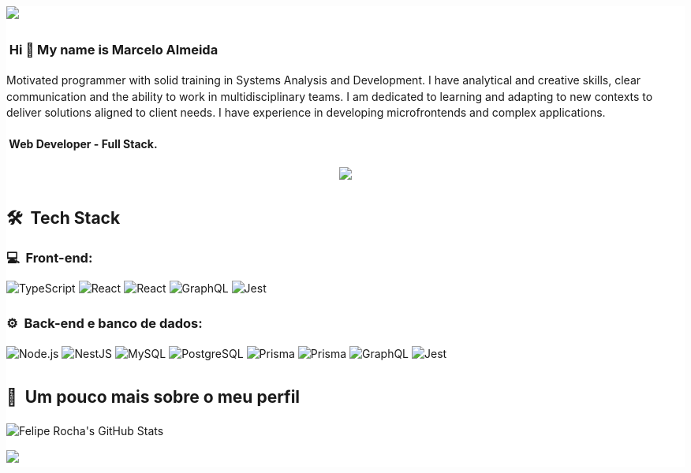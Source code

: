 <div>
  <img width=100% src="https://capsule-render.vercel.app/api?type=waving&color=40E0D0&height=120&section=header"/>

<h3>&nbsp;Hi 👋 My name is Marcelo Almeida</h3>

Motivated programmer with solid training in Systems Analysis and Development. I have analytical and creative skills, clear communication and the ability to work in multidisciplinary teams. I am dedicated to learning and adapting to new contexts to deliver solutions aligned to client needs. I have experience in developing microfrontends and complex applications.

<h4>&nbsp;Web Developer - Full Stack.</h4>

<p align="center">
<a href="https://www.linkedin.com/in/almeida-moreira/"><img src="https://img.shields.io/badge/-Marcelo%20Almeida%20-0077B5?style=flat-square&logo=Linkedin&logoColor=white"/></a>
</p>


<h2> 🛠 &nbsp;Tech Stack</h2>
<h3>💻 &nbsp;Front-end:</h3>



![TypeScript](https://img.shields.io/badge/-TypeScript-333333?style=flat&logo=typescript&logoColor=2D79C7)
![React](https://img.shields.io/badge/-React-333333?style=flat&logo=react)
![React](https://img.shields.io/badge/-React%20Native-333333?style=flat&logo=react)
![GraphQL](https://img.shields.io/badge/-GraphQL-333333?style=flat&logo=graphql&logoColor=E535AB)
![Jest](https://img.shields.io/badge/-Jest-333333?style=flat&logo=jest&logoColor=E535AB)

<h3>⚙️ &nbsp;Back-end e banco de dados:</h3>

![Node.js](https://img.shields.io/badge/-Node.js-333333?style=flat&logo=node.js)
![NestJS](https://img.shields.io/badge/-NestJS-333333?style=flat&logo=nestjs&logoColor=E535AB)
![MySQL](https://img.shields.io/badge/-MySQL-333333?style=flat&logo=mysql)
![PostgreSQL](https://img.shields.io/badge/-PostgreSQL-333333?style=flat&logo=postgresql)
![Prisma](https://img.shields.io/badge/-Prisma-333333?style=flat&logo=prisma)
![Prisma](https://img.shields.io/badge/-Sequelize-333333?style=flat&logo=sequelize)
![GraphQL](https://img.shields.io/badge/-GraphQL-333333?style=flat&logo=graphql&logoColor=E535AB)
![Jest](https://img.shields.io/badge/-Jest-333333?style=flat&logo=jest&logoColor=E535AB)

<h2>🚀 &nbsp;Um pouco mais sobre o meu perfil</h2>

![Felipe Rocha's GitHub Stats](https://github-readme-stats.vercel.app/api?username=MarceloALMoreira&show_icons=true&theme=dark)


<img width=100% src="https://capsule-render.vercel.app/api?type=waving&color=40E0D0&height=120&section=footer"/>
  



